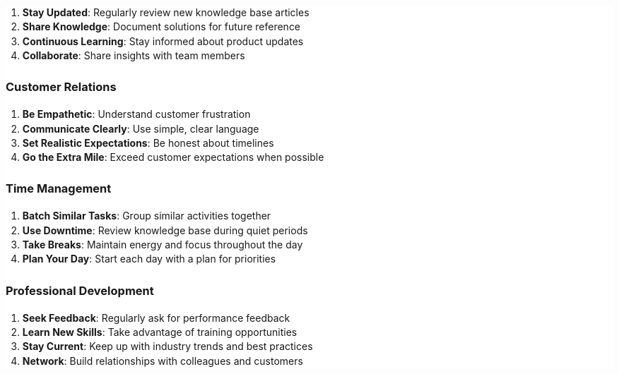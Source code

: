 1. **Stay Updated**: Regularly review new knowledge base articles
2. **Share Knowledge**: Document solutions for future reference
3. **Continuous Learning**: Stay informed about product updates
4. **Collaborate**: Share insights with team members

### Customer Relations

1. **Be Empathetic**: Understand customer frustration
2. **Communicate Clearly**: Use simple, clear language
3. **Set Realistic Expectations**: Be honest about timelines
4. **Go the Extra Mile**: Exceed customer expectations when possible

### Time Management

1. **Batch Similar Tasks**: Group similar activities together
2. **Use Downtime**: Review knowledge base during quiet periods
3. **Take Breaks**: Maintain energy and focus throughout the day
4. **Plan Your Day**: Start each day with a plan for priorities

### Professional Development

1. **Seek Feedback**: Regularly ask for performance feedback
2. **Learn New Skills**: Take advantage of training opportunities
3. **Stay Current**: Keep up with industry trends and best practices
4. **Network**: Build relationships with colleagues and customers

